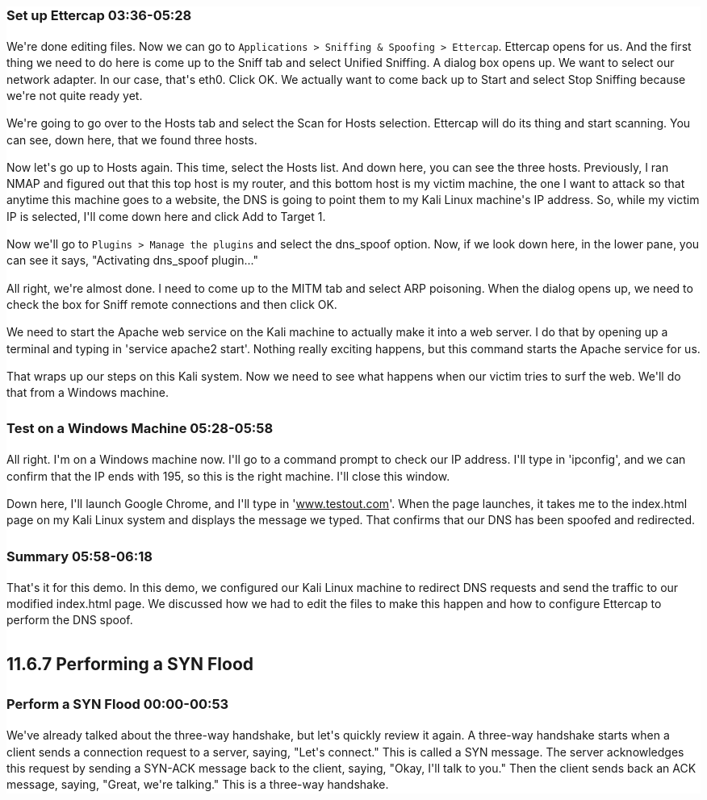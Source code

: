### Set up Ettercap 03:36-05:28

We're done editing files. Now we can go to `Applications > Sniffing & Spoofing > Ettercap`. Ettercap opens for us. And the first thing we need to do here is come up to the Sniff tab and select Unified Sniffing. A dialog box opens up. We want to select our network adapter. In our case, that's eth0. Click OK. We actually want to come back up to Start and select Stop Sniffing because we're not quite ready yet.

We're going to go over to the Hosts tab and select the Scan for Hosts selection. Ettercap will do its thing and start scanning. You can see, down here, that we found three hosts.

Now let's go up to Hosts again. This time, select the Hosts list. And down here, you can see the three hosts. Previously, I ran NMAP and figured out that this top host is my router, and this bottom host is my victim machine, the one I want to attack so that anytime this machine goes to a website, the DNS is going to point them to my Kali Linux machine's IP address. So, while my victim IP is selected, I'll come down here and click Add to Target 1.

Now we'll go to `Plugins > Manage the plugins` and select the dns_spoof option. Now, if we look down here, in the lower pane, you can see it says, "Activating dns_spoof plugin..."

All right, we're almost done. I need to come up to the MITM tab and select ARP poisoning. When the dialog opens up, we need to check the box for Sniff remote connections and then click OK.

We need to start the Apache web service on the Kali machine to actually make it into a web server. I do that by opening up a terminal and typing in 'service apache2 start'. Nothing really exciting happens, but this command starts the Apache service for us.

That wraps up our steps on this Kali system. Now we need to see what happens when our victim tries to surf the web. We'll do that from a Windows machine.

### Test on a Windows Machine 05:28-05:58

All right. I'm on a Windows machine now. I'll go to a command prompt to check our IP address. I'll type in 'ipconfig', and we can confirm that the IP ends with 195, so this is the right machine. I'll close this window.

Down here, I'll launch Google Chrome, and I'll type in 'www.testout.com'. When the page launches, it takes me to the index.html page on my Kali Linux system and displays the message we typed. That confirms that our DNS has been spoofed and redirected.

### Summary 05:58-06:18

That's it for this demo. In this demo, we configured our Kali Linux machine to redirect DNS requests and send the traffic to our modified index.html page. We discussed how we had to edit the files to make this happen and how to configure Ettercap to perform the DNS spoof.

## 11.6.7 Performing a SYN Flood

### Perform a SYN Flood 00:00-00:53

We've already talked about the three-way handshake, but let's quickly review it again. A three-way handshake starts when a client sends a connection request to a server, saying, "Let's connect." This is called a SYN message. The server acknowledges this request by sending a SYN-ACK message back to the client, saying, "Okay, I'll talk to you." Then the client sends back an ACK message, saying, "Great, we're talking." This is a three-way handshake.
